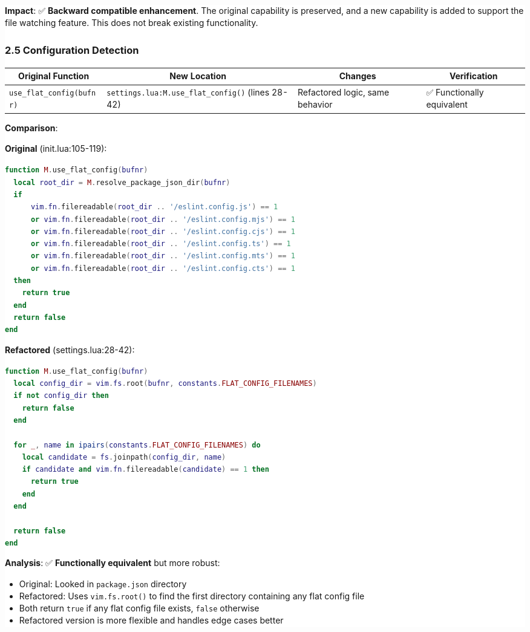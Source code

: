 **Impact**: ✅ **Backward compatible enhancement**. The original capability is preserved, and a new capability is added to support the file watching feature. This does not break existing functionality.

### 2.5 Configuration Detection

| Original Function | New Location | Changes | Verification |
|-------------------|--------------|---------|--------------|
| `use_flat_config(bufnr)` | `settings.lua:M.use_flat_config()` (lines 28-42) | Refactored logic, same behavior | ✅ Functionally equivalent |

**Comparison**:

**Original** (init.lua:105-119):
```lua
function M.use_flat_config(bufnr)
  local root_dir = M.resolve_package_json_dir(bufnr)
  if
      vim.fn.filereadable(root_dir .. '/eslint.config.js') == 1
      or vim.fn.filereadable(root_dir .. '/eslint.config.mjs') == 1
      or vim.fn.filereadable(root_dir .. '/eslint.config.cjs') == 1
      or vim.fn.filereadable(root_dir .. '/eslint.config.ts') == 1
      or vim.fn.filereadable(root_dir .. '/eslint.config.mts') == 1
      or vim.fn.filereadable(root_dir .. '/eslint.config.cts') == 1
  then
    return true
  end
  return false
end
```

**Refactored** (settings.lua:28-42):
```lua
function M.use_flat_config(bufnr)
  local config_dir = vim.fs.root(bufnr, constants.FLAT_CONFIG_FILENAMES)
  if not config_dir then
    return false
  end

  for _, name in ipairs(constants.FLAT_CONFIG_FILENAMES) do
    local candidate = fs.joinpath(config_dir, name)
    if candidate and vim.fn.filereadable(candidate) == 1 then
      return true
    end
  end

  return false
end
```

**Analysis**: ✅ **Functionally equivalent** but more robust:
- Original: Looked in `package.json` directory
- Refactored: Uses `vim.fs.root()` to find the first directory containing any flat config file
- Both return `true` if any flat config file exists, `false` otherwise
- Refactored version is more flexible and handles edge cases better
